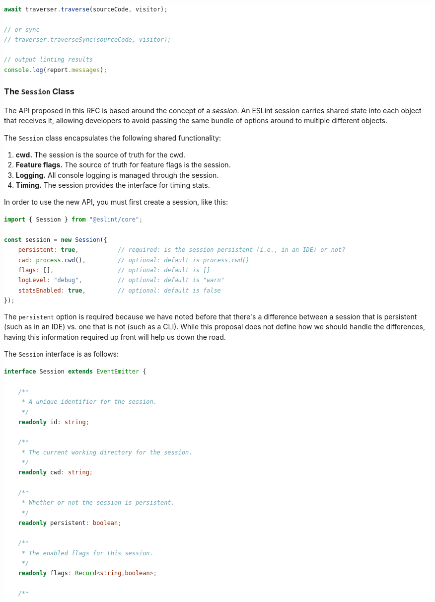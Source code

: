 ```js
await traverser.traverse(sourceCode, visitor);

// or sync
// traverser.traverseSync(sourceCode, visitor);

// output linting results
console.log(report.messages);
```

### The `Session` Class

The API proposed in this RFC is based around the concept of a *session*. An ESLint session carries shared state into each object that receives it, allowing developers to avoid passing the same bundle of options around to multiple different objects. 

The `Session` class encapsulates the following shared functionality:

1. **cwd.** The session is the source of truth for the cwd.
1. **Feature flags.** The source of truth for feature flags is the session.
1. **Logging.** All console logging is managed through the session.
1. **Timing.** The session provides the interface for timing stats.

In order to use the new API, you must first create a session, like this:

```js
import { Session } from "@eslint/core";

const session = new Session({
    persistent: true,           // required: is the session persistent (i.e., in an IDE) or not?
    cwd: process.cwd(),         // optional: default is process.cwd()
    flags: [],                  // optional: default is []
    logLevel: "debug",          // optional: default is "warn"
    statsEnabled: true,         // optional: default is false
});
```

The `persistent` option is required because we have noted before that there's a difference between a session that is persistent (such as in an IDE) vs. one that is not (such as a CLI). While this proposal does not define how we should handle the differences, having this information required up front will help us down the road.

The `Session` interface is as follows:

```ts
interface Session extends EventEmitter {
    
    /**
     * A unique identifier for the session.
     */
    readonly id: string;

    /**
     * The current working directory for the session.
     */
    readonly cwd: string;
    
    /**
     * Whether or not the session is persistent.
     */
    readonly persistent: boolean;
    
    /**
     * The enabled flags for this session.
     */
    readonly flags: Record<string,boolean>;
    
    /**
```